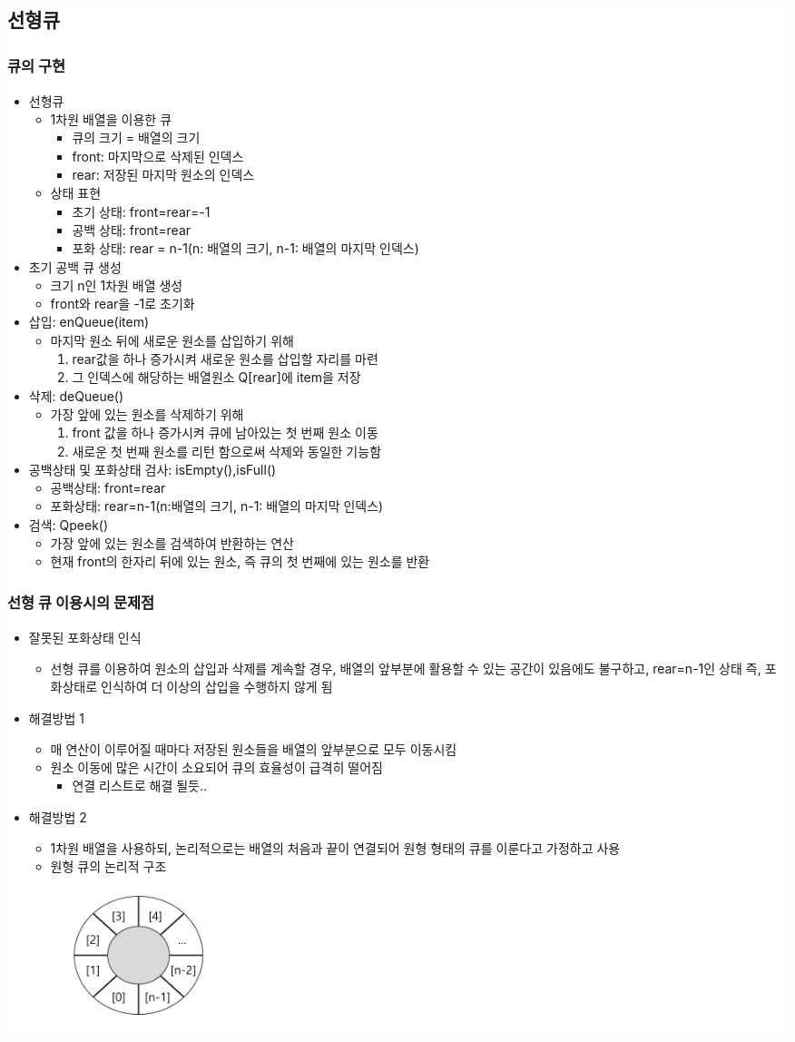 ## 선형큐
### 큐의 구현
- 선형큐
    - 1차원 배열을 이용한 큐
        - 큐의 크기 = 배열의 크기
        - front: 마지막으로 삭제된 인덱스
        - rear: 저장된 마지막 원소의 인덱스
    - 상태 표현
        - 초기 상태: front=rear=-1
        - 공백 상태: front=rear
        - 포화 상태: rear = n-1(n: 배열의 크기, n-1: 배열의 마지막 인덱스)
- 초기 공백 큐 생성
    - 크기 n인 1차원 배열 생성
    - front와 rear을 -1로 초기화
- 삽입: enQueue(item)
    - 마지막 원소 뒤에 새로운 원소를 삽입하기 위해
        1) rear값을 하나 증가시켜 새로운 원소를 삽입할 자리를 마련
        2) 그 인덱스에 해당하는 배열원소 Q[rear]에 item을 저장
- 삭제: deQueue()
    - 가장 앞에 있는 원소를 삭제하기 위해
        1) front 값을 하나 증가시켜 큐에 남아있는 첫 번째 원소 이동
        2) 새로운 첫 번째 원소를 리턴 함으로써 삭제와 동일한 기능함
- 공백상태 및 포화상태 검사: isEmpty(),isFull()
    - 공백상태: front=rear
    - 포화상태: rear=n-1(n:배열의 크기, n-1: 배열의 마지막 인덱스)
- 검색: Qpeek()
    - 가장 앞에 있는 원소를 검색하여 반환하는 연산
    - 현재 front의 한자리 뒤에 있는 원소, 즉 큐의 첫 번째에 있는 원소를 반환
### 선형 큐 이용시의 문제점
- 잘못된 포화상태 인식
    - 선형 큐를 이용하여 원소의 삽입과 삭제를 계속할 경우, 배열의 앞부분에 활용할 수 있는 공간이 있음에도 불구하고, rear=n-1인 상태 즉, 포화상태로 인식하여 더 이상의 삽입을 수행하지 않게 됨

- 해결방법 1
    - 매 연산이 이루어질 때마다 저장된 원소들을 배열의 앞부분으로 모두 이동시킴
    - 원소 이동에 많은 시간이 소요되어 큐의 효율성이 급격히 떨어짐
        - 연결 리스트로 해결 될듯..
- 해결방법 2
    - 1차원 배열을 사용하되, 논리적으로는 배열의 처음과 끝이 연결되어 원형 형태의 큐를 이룬다고 가정하고 사용
    - 원형 큐의 논리적 구조

    ![image](./image/circlequeue.PNG)
